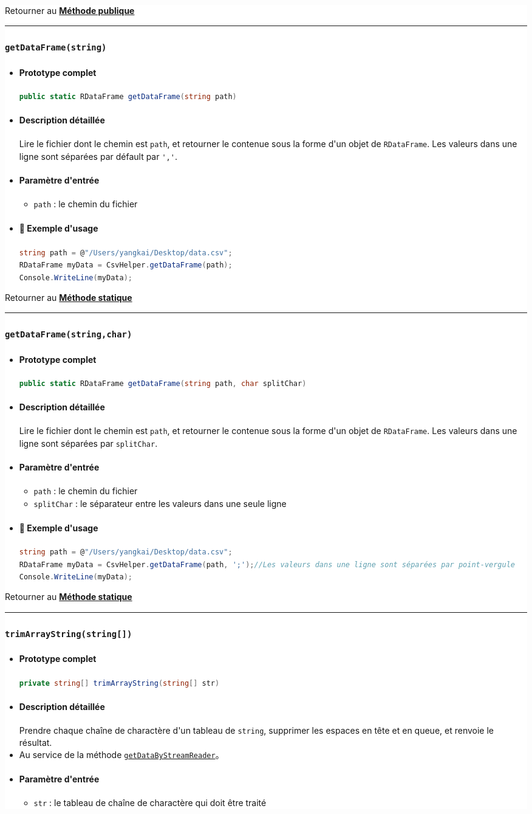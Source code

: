 Retourner au [**Méthode publique**](#public-method)

---

### <code id="sta-m-1">getDataFrame(string)</code>

- #### Prototype complet
  ```csharp
  public static RDataFrame getDataFrame(string path)
  ```
- #### Description détaillée
  Lire le fichier dont le chemin est `path`, et retourner le contenue sous la forme d'un objet de `RDataFrame`. Les valeurs dans une ligne sont séparées par défault par `','`.
- #### Paramètre d'entrée
  - `path` : le chemin du fichier
- #### 🌰 Exemple d'usage
  ```csharp
  string path = @"/Users/yangkai/Desktop/data.csv";
  RDataFrame myData = CsvHelper.getDataFrame(path);
  Console.WriteLine(myData);
  ```

Retourner au [**Méthode statique**](#static-method)

---

### <code id="sta-m-2">getDataFrame(string,char)</code>

- #### Prototype complet
  ```csharp
  public static RDataFrame getDataFrame(string path, char splitChar)
  ```
- #### Description détaillée
  Lire le fichier dont le chemin est `path`, et retourner le contenue sous la forme d'un objet de `RDataFrame`. Les valeurs dans une ligne sont séparées par `splitChar`.
- #### Paramètre d'entrée
  - `path` : le chemin du fichier
  - `splitChar` : le séparateur entre les valeurs dans une seule ligne
- #### 🌰 Exemple d'usage
  ```csharp
  string path = @"/Users/yangkai/Desktop/data.csv";
  RDataFrame myData = CsvHelper.getDataFrame(path, ';');//Les valeurs dans une ligne sont séparées par point-vergule
  Console.WriteLine(myData);
  ```

Retourner au [**Méthode statique**](#static-method)

---

### <code id="pri-m-1">trimArrayString(string[])</code>

- #### Prototype complet
  ```csharp
  private string[] trimArrayString(string[] str)
  ```
- #### Description détaillée
  Prendre chaque chaîne de charactère d'un tableau de `string`, supprimer les espaces en tête et en queue, et renvoie le résultat.
- Au service de la méthode [`getDataByStreamReader`](#pub-m-1)。
- #### Paramètre d'entrée
  - `str` : le tableau de chaîne de charactère qui doit être traité
